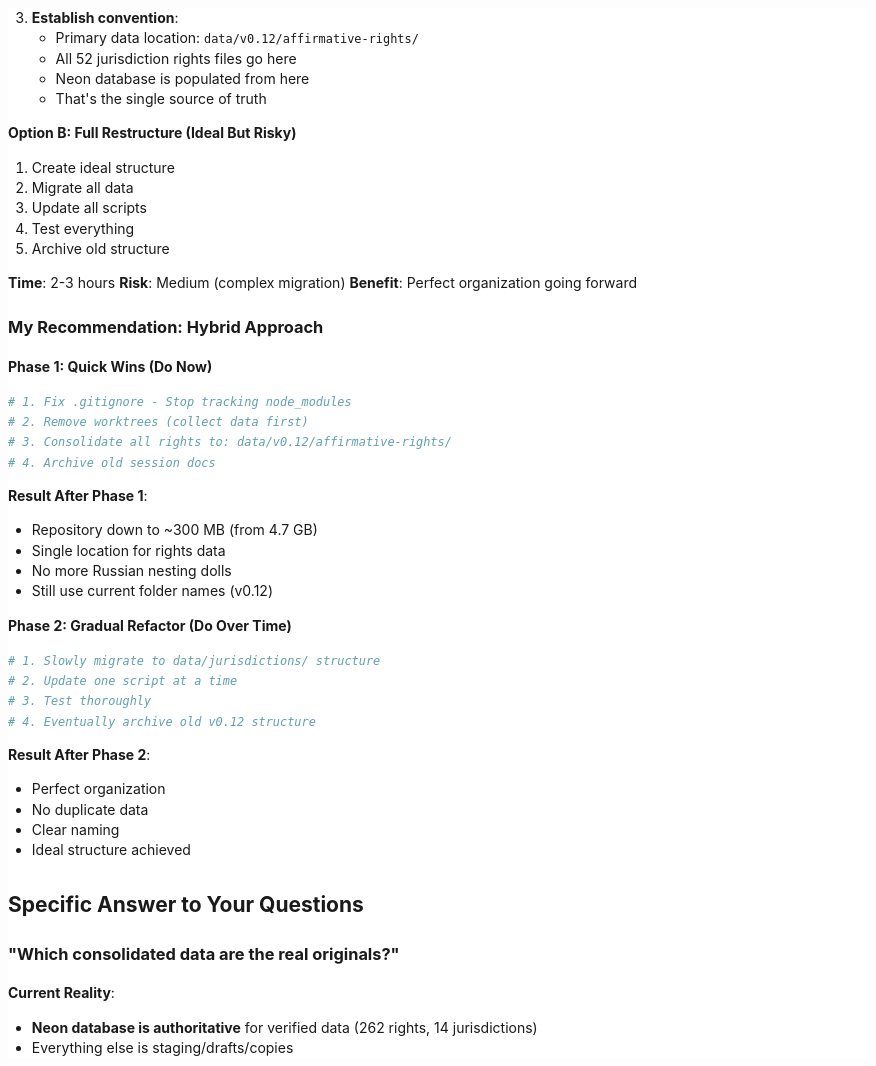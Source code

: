 3. **Establish convention**:
   - Primary data location: `data/v0.12/affirmative-rights/`
   - All 52 jurisdiction rights files go here
   - Neon database is populated from here
   - That's the single source of truth

**Option B: Full Restructure (Ideal But Risky)**

1. Create ideal structure
2. Migrate all data
3. Update all scripts
4. Test everything
5. Archive old structure

**Time**: 2-3 hours
**Risk**: Medium (complex migration)
**Benefit**: Perfect organization going forward

### My Recommendation: Hybrid Approach

**Phase 1: Quick Wins (Do Now)**
```bash
# 1. Fix .gitignore - Stop tracking node_modules
# 2. Remove worktrees (collect data first)
# 3. Consolidate all rights to: data/v0.12/affirmative-rights/
# 4. Archive old session docs
```

**Result After Phase 1**:
- Repository down to ~300 MB (from 4.7 GB)
- Single location for rights data
- No more Russian nesting dolls
- Still use current folder names (v0.12)

**Phase 2: Gradual Refactor (Do Over Time)**
```bash
# 1. Slowly migrate to data/jurisdictions/ structure
# 2. Update one script at a time
# 3. Test thoroughly
# 4. Eventually archive old v0.12 structure
```

**Result After Phase 2**:
- Perfect organization
- No duplicate data
- Clear naming
- Ideal structure achieved

## Specific Answer to Your Questions

### "Which consolidated data are the real originals?"

**Current Reality**:
- **Neon database is authoritative** for verified data (262 rights, 14 jurisdictions)
- Everything else is staging/drafts/copies
